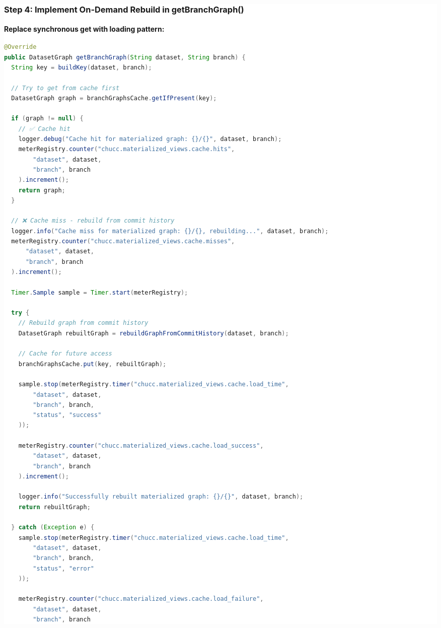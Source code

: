 ```java
```

### Step 4: Implement On-Demand Rebuild in getBranchGraph()

**Replace synchronous get with loading pattern:**

```java
@Override
public DatasetGraph getBranchGraph(String dataset, String branch) {
  String key = buildKey(dataset, branch);

  // Try to get from cache first
  DatasetGraph graph = branchGraphsCache.getIfPresent(key);

  if (graph != null) {
    // ✅ Cache hit
    logger.debug("Cache hit for materialized graph: {}/{}", dataset, branch);
    meterRegistry.counter("chucc.materialized_views.cache.hits",
        "dataset", dataset,
        "branch", branch
    ).increment();
    return graph;
  }

  // ❌ Cache miss - rebuild from commit history
  logger.info("Cache miss for materialized graph: {}/{}, rebuilding...", dataset, branch);
  meterRegistry.counter("chucc.materialized_views.cache.misses",
      "dataset", dataset,
      "branch", branch
  ).increment();

  Timer.Sample sample = Timer.start(meterRegistry);

  try {
    // Rebuild graph from commit history
    DatasetGraph rebuiltGraph = rebuildGraphFromCommitHistory(dataset, branch);

    // Cache for future access
    branchGraphsCache.put(key, rebuiltGraph);

    sample.stop(meterRegistry.timer("chucc.materialized_views.cache.load_time",
        "dataset", dataset,
        "branch", branch,
        "status", "success"
    ));

    meterRegistry.counter("chucc.materialized_views.cache.load_success",
        "dataset", dataset,
        "branch", branch
    ).increment();

    logger.info("Successfully rebuilt materialized graph: {}/{}", dataset, branch);
    return rebuiltGraph;

  } catch (Exception e) {
    sample.stop(meterRegistry.timer("chucc.materialized_views.cache.load_time",
        "dataset", dataset,
        "branch", branch,
        "status", "error"
    ));

    meterRegistry.counter("chucc.materialized_views.cache.load_failure",
        "dataset", dataset,
        "branch", branch
```